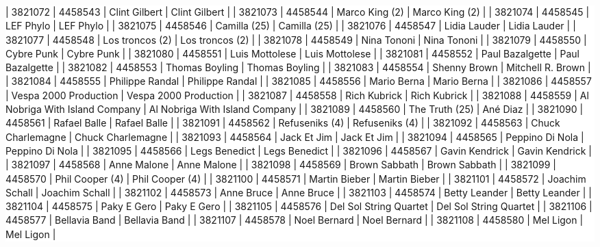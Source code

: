| 3821072 | 4458543 | Clint Gilbert | Clint Gilbert |
| 3821073 | 4458544 | Marco King (2) | Marco King (2) |
| 3821074 | 4458545 | LEF Phylo | LEF Phylo |
| 3821075 | 4458546 | Camilla (25) | Camilla (25) |
| 3821076 | 4458547 | Lidia Lauder | Lidia Lauder |
| 3821077 | 4458548 | Los troncos (2) | Los troncos (2) |
| 3821078 | 4458549 | Nina Tononi | Nina Tononi |
| 3821079 | 4458550 | Cybre Punk | Cybre Punk |
| 3821080 | 4458551 | Luis Mottolese | Luis Mottolese |
| 3821081 | 4458552 | Paul Bazalgette | Paul Bazalgette |
| 3821082 | 4458553 | Thomas Boyling | Thomas Boyling |
| 3821083 | 4458554 | Shenny Brown | Mitchell R. Brown |
| 3821084 | 4458555 | Philippe Randal | Philippe Randal |
| 3821085 | 4458556 | Mario Berna | Mario Berna |
| 3821086 | 4458557 | Vespa 2000 Production | Vespa 2000 Production |
| 3821087 | 4458558 | Rich Kubrick | Rich Kubrick |
| 3821088 | 4458559 | Al Nobriga With Island Company | Al Nobriga With Island Company |
| 3821089 | 4458560 | The Truth (25) | Ané Diaz |
| 3821090 | 4458561 | Rafael Balle | Rafael Balle |
| 3821091 | 4458562 | Refuseniks (4) | Refuseniks (4) |
| 3821092 | 4458563 | Chuck Charlemagne | Chuck Charlemagne |
| 3821093 | 4458564 | Jack Et Jim | Jack Et Jim |
| 3821094 | 4458565 | Peppino Di Nola | Peppino Di Nola |
| 3821095 | 4458566 | Legs Benedict | Legs Benedict |
| 3821096 | 4458567 | Gavin Kendrick | Gavin Kendrick |
| 3821097 | 4458568 | Anne Malone | Anne Malone |
| 3821098 | 4458569 | Brown Sabbath | Brown Sabbath |
| 3821099 | 4458570 | Phil Cooper (4) | Phil Cooper (4) |
| 3821100 | 4458571 | Martin Bieber | Martin Bieber |
| 3821101 | 4458572 | Joachim Schall | Joachim Schall |
| 3821102 | 4458573 | Anne Bruce | Anne Bruce |
| 3821103 | 4458574 | Betty Leander | Betty Leander |
| 3821104 | 4458575 | Paky E Gero | Paky E Gero |
| 3821105 | 4458576 | Del Sol String Quartet | Del Sol String Quartet |
| 3821106 | 4458577 | Bellavia Band | Bellavia Band |
| 3821107 | 4458578 | Noel Bernard | Noel Bernard |
| 3821108 | 4458580 | Mel Ligon | Mel Ligon |